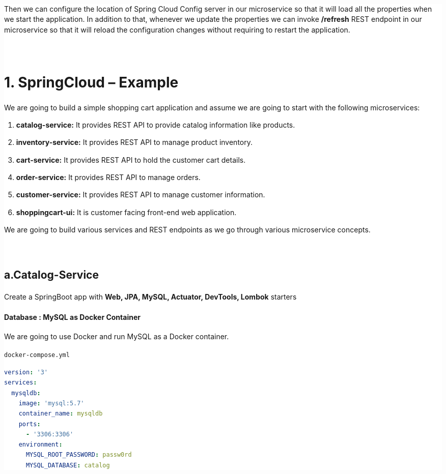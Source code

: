 Then we can configure the location of Spring Cloud Config server in our
microservice so that it will load all the properties when we start the
application. In addition to that, whenever we update the properties we can
invoke **/refresh** REST endpoint in our microservice so that it will reload the
configuration changes without requiring to restart the application.

<br>

# 1. SpringCloud – Example 

We are going to build a simple shopping cart application and assume we are going
to start with the following microservices:

1.  **catalog-service:** It provides REST API to provide catalog information
    like products.

2.  **inventory-service:** It provides REST API to manage product inventory.

3.  **cart-service:** It provides REST API to hold the customer cart details.

4.  **order-service:** It provides REST API to manage orders.

5.  **customer-service:** It provides REST API to manage customer information.

6.  **shoppingcart-ui:** It is customer facing front-end web application.

We are going to build various services and REST endpoints as we go through
various microservice concepts.


<br>

## a.Catalog-Service

Create a SpringBoot app with **Web, JPA, MySQL, Actuator, DevTools, Lombok**
starters

#### Database : MySQL as Docker Container 

We are going to use Docker and run MySQL as a Docker container.

`docker-compose.yml`

~~~~~~~~~~~~~~~~~~~~~~~~~~~~~~~~~~~~~~~~~~~~~~~~~~~~~~~~~~~~~~~~~~~~~~~~~~~ yaml
version: '3'
services:
  mysqldb:
    image: 'mysql:5.7'
    container_name: mysqldb
    ports:
      - '3306:3306'
    environment:
      MYSQL_ROOT_PASSWORD: passw0rd
      MYSQL_DATABASE: catalog
~~~~~~~~~~~~~~~~~~~~~~~~~~~~~~~~~~~~~~~~~~~~~~~~~~~~~~~~~~~~~~~~~~~~~~~~~~~~~~~~

